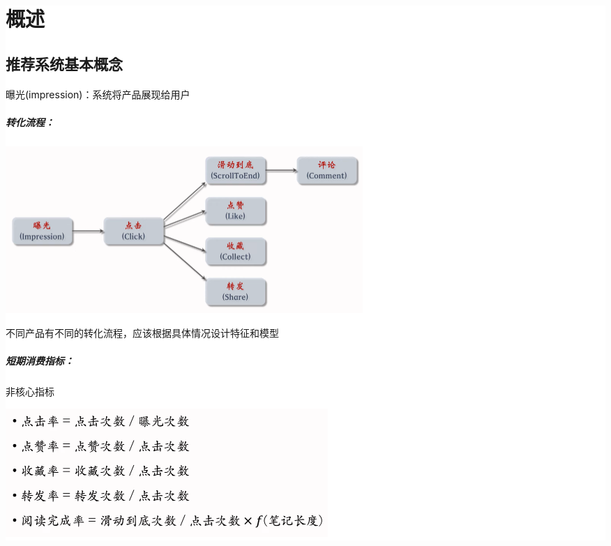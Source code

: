 # 概述

## 推荐系统基本概念

曝光(impression)：系统将产品展现给用户

##### 转化流程：

<img src="recommend_system.assets/image-20240405213537654.png" alt="image-20240405213537654" style="zoom:50%;" />

不同产品有不同的转化流程，应该根据具体情况设计特征和模型

##### 短期消费指标：

非核心指标

<img src="recommend_system.assets/image-20240405214054701.png" alt="image-20240405214054701" style="zoom:50%;" />
